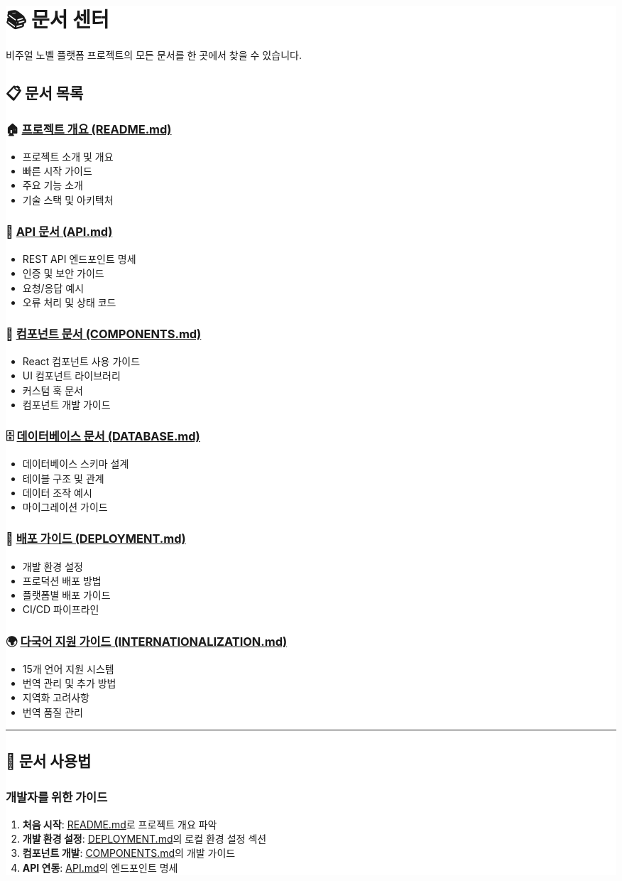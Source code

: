 # 📚 문서 센터

비주얼 노벨 플랫폼 프로젝트의 모든 문서를 한 곳에서 찾을 수 있습니다.

## 📋 문서 목록

### 🏠 [프로젝트 개요 (README.md)](../README.md)
- 프로젝트 소개 및 개요
- 빠른 시작 가이드
- 주요 기능 소개
- 기술 스택 및 아키텍처

### 🔌 [API 문서 (API.md)](./API.md)
- REST API 엔드포인트 명세
- 인증 및 보안 가이드
- 요청/응답 예시
- 오류 처리 및 상태 코드

### 🧩 [컴포넌트 문서 (COMPONENTS.md)](./COMPONENTS.md)
- React 컴포넌트 사용 가이드
- UI 컴포넌트 라이브러리
- 커스텀 훅 문서
- 컴포넌트 개발 가이드

### 🗄️ [데이터베이스 문서 (DATABASE.md)](./DATABASE.md)
- 데이터베이스 스키마 설계
- 테이블 구조 및 관계
- 데이터 조작 예시
- 마이그레이션 가이드

### 🚀 [배포 가이드 (DEPLOYMENT.md)](./DEPLOYMENT.md)
- 개발 환경 설정
- 프로덕션 배포 방법
- 플랫폼별 배포 가이드
- CI/CD 파이프라인

### 🌍 [다국어 지원 가이드 (INTERNATIONALIZATION.md)](./INTERNATIONALIZATION.md)
- 15개 언어 지원 시스템
- 번역 관리 및 추가 방법
- 지역화 고려사항
- 번역 품질 관리

---

## 🎯 문서 사용법

### 개발자를 위한 가이드
1. **처음 시작**: [README.md](../README.md)로 프로젝트 개요 파악
2. **개발 환경 설정**: [DEPLOYMENT.md](./DEPLOYMENT.md)의 로컬 환경 설정 섹션
3. **컴포넌트 개발**: [COMPONENTS.md](./COMPONENTS.md)의 개발 가이드
4. **API 연동**: [API.md](./API.md)의 엔드포인트 명세
